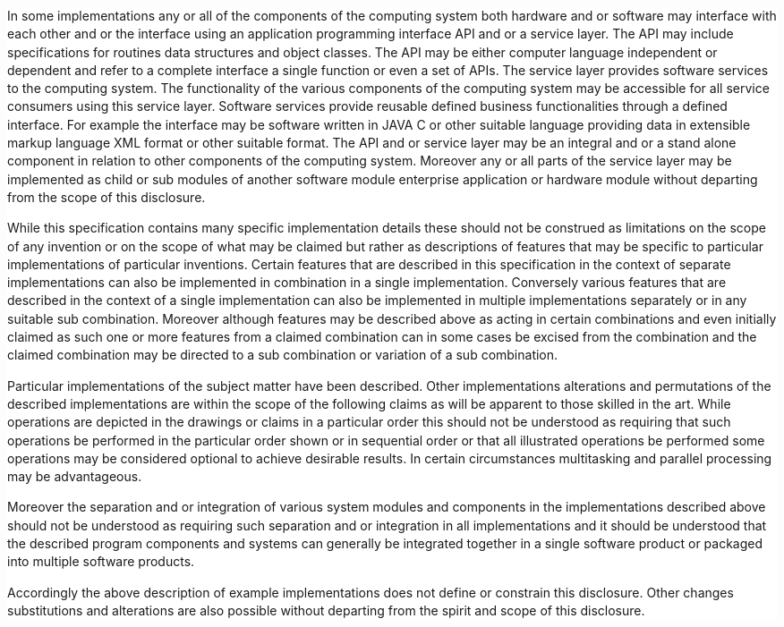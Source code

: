 In some implementations any or all of the components of the computing system both hardware and or software may interface with each other and or the interface using an application programming interface API and or a service layer. The API may include specifications for routines data structures and object classes. The API may be either computer language independent or dependent and refer to a complete interface a single function or even a set of APIs. The service layer provides software services to the computing system. The functionality of the various components of the computing system may be accessible for all service consumers using this service layer. Software services provide reusable defined business functionalities through a defined interface. For example the interface may be software written in JAVA C or other suitable language providing data in extensible markup language XML format or other suitable format. The API and or service layer may be an integral and or a stand alone component in relation to other components of the computing system. Moreover any or all parts of the service layer may be implemented as child or sub modules of another software module enterprise application or hardware module without departing from the scope of this disclosure.

While this specification contains many specific implementation details these should not be construed as limitations on the scope of any invention or on the scope of what may be claimed but rather as descriptions of features that may be specific to particular implementations of particular inventions. Certain features that are described in this specification in the context of separate implementations can also be implemented in combination in a single implementation. Conversely various features that are described in the context of a single implementation can also be implemented in multiple implementations separately or in any suitable sub combination. Moreover although features may be described above as acting in certain combinations and even initially claimed as such one or more features from a claimed combination can in some cases be excised from the combination and the claimed combination may be directed to a sub combination or variation of a sub combination.

Particular implementations of the subject matter have been described. Other implementations alterations and permutations of the described implementations are within the scope of the following claims as will be apparent to those skilled in the art. While operations are depicted in the drawings or claims in a particular order this should not be understood as requiring that such operations be performed in the particular order shown or in sequential order or that all illustrated operations be performed some operations may be considered optional to achieve desirable results. In certain circumstances multitasking and parallel processing may be advantageous.

Moreover the separation and or integration of various system modules and components in the implementations described above should not be understood as requiring such separation and or integration in all implementations and it should be understood that the described program components and systems can generally be integrated together in a single software product or packaged into multiple software products.

Accordingly the above description of example implementations does not define or constrain this disclosure. Other changes substitutions and alterations are also possible without departing from the spirit and scope of this disclosure.


